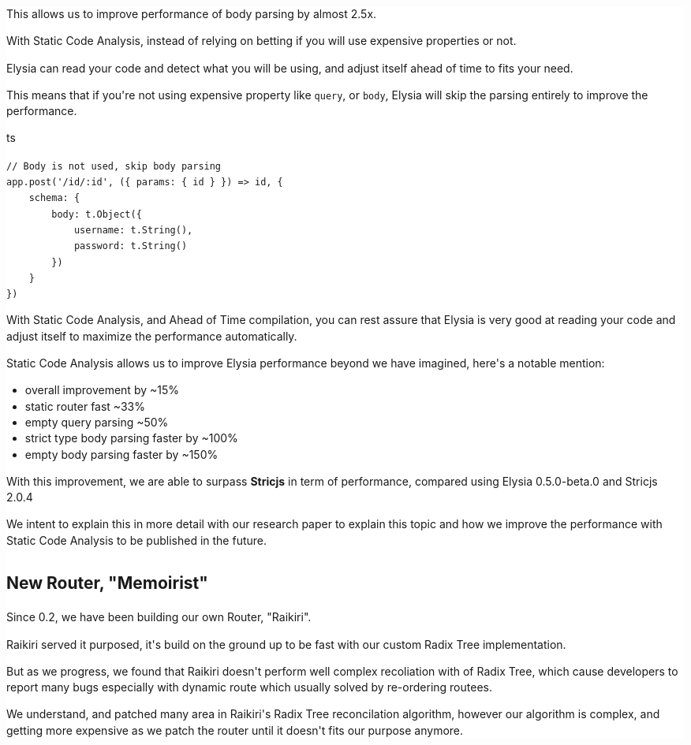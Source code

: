 This allows us to improve performance of body parsing by almost 2.5x.

With Static Code Analysis, instead of relying on betting if you will use expensive properties or not.

Elysia can read your code and detect what you will be using, and adjust itself ahead of time to fits your need.

This means that if you're not using expensive property like `query`, or `body`, Elysia will skip the parsing entirely to improve the performance.

ts

```
// Body is not used, skip body parsing
app.post('/id/:id', ({ params: { id } }) => id, {
    schema: {
        body: t.Object({
            username: t.String(),
            password: t.String()
        })
    }
})
```

With Static Code Analysis, and Ahead of Time compilation, you can rest assure that Elysia is very good at reading your code and adjust itself to maximize the performance automatically.

Static Code Analysis allows us to improve Elysia performance beyond we have imagined, here's a notable mention:

- overall improvement by ~15%
- static router fast ~33%
- empty query parsing ~50%
- strict type body parsing faster by ~100%
- empty body parsing faster by ~150%

With this improvement, we are able to surpass **Stricjs** in term of performance, compared using Elysia 0.5.0-beta.0 and Stricjs 2.0.4

We intent to explain this in more detail with our research paper to explain this topic and how we improve the performance with Static Code Analysis to be published in the future.

## New Router, "Memoirist" [​](elysia-05.html#new-router-memoirist)

Since 0.2, we have been building our own Router, "Raikiri".

Raikiri served it purposed, it's build on the ground up to be fast with our custom Radix Tree implementation.

But as we progress, we found that Raikiri doesn't perform well complex recoliation with of Radix Tree, which cause developers to report many bugs especially with dynamic route which usually solved by re-ordering routees.

We understand, and patched many area in Raikiri's Radix Tree reconcilation algorithm, however our algorithm is complex, and getting more expensive as we patch the router until it doesn't fits our purpose anymore.
